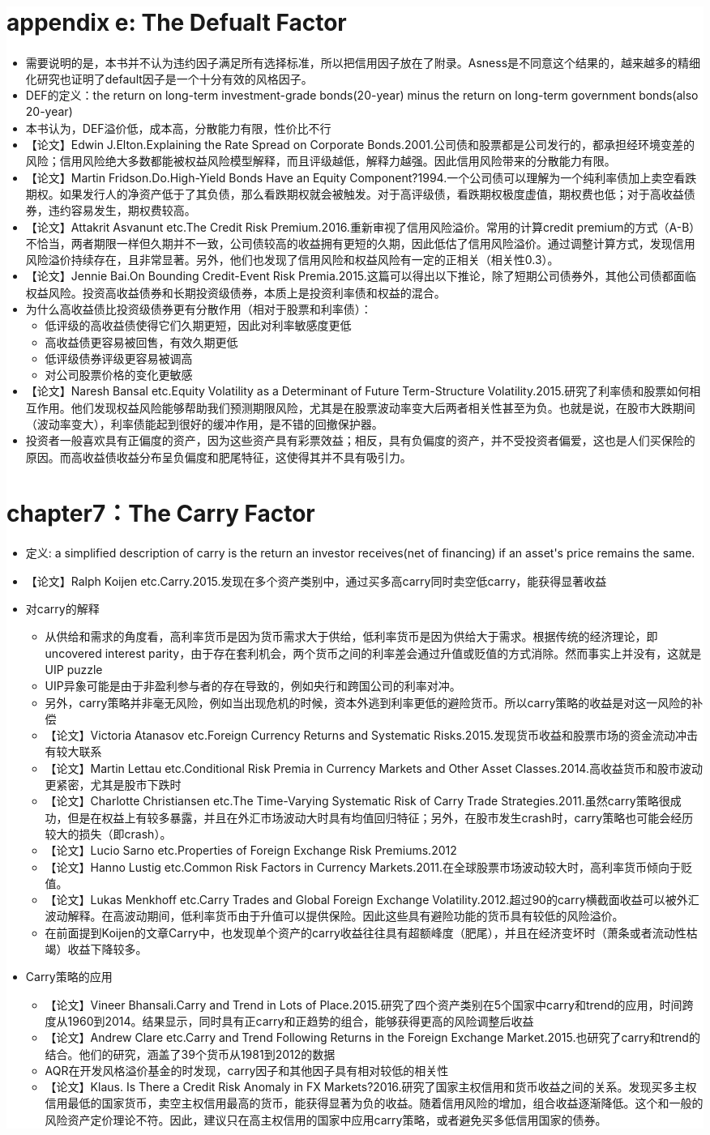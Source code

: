 # appendix e: The Defualt Factor
- 需要说明的是，本书并不认为违约因子满足所有选择标准，所以把信用因子放在了附录。Asness是不同意这个结果的，越来越多的精细化研究也证明了default因子是一个十分有效的风格因子。
- DEF的定义：the return on long-term investment-grade bonds(20-year) minus the return on long-term government bonds(also 20-year)
- 本书认为，DEF溢价低，成本高，分散能力有限，性价比不行
- 【论文】Edwin J.Elton.Explaining the Rate Spread on Corporate Bonds.2001.公司债和股票都是公司发行的，都承担经环境变差的风险；信用风险绝大多数都能被权益风险模型解释，而且评级越低，解释力越强。因此信用风险带来的分散能力有限。
- 【论文】Martin Fridson.Do.High-Yield Bonds Have an Equity Component?1994.一个公司债可以理解为一个纯利率债加上卖空看跌期权。如果发行人的净资产低于了其负债，那么看跌期权就会被触发。对于高评级债，看跌期权极度虚值，期权费也低；对于高收益债券，违约容易发生，期权费较高。
- 【论文】Attakrit Asvanunt etc.The Credit Risk Premium.2016.重新审视了信用风险溢价。常用的计算credit premium的方式（A-B）不恰当，两者期限一样但久期并不一致，公司债较高的收益拥有更短的久期，因此低估了信用风险溢价。通过调整计算方式，发现信用风险溢价持续存在，且非常显著。另外，他们也发现了信用风险和权益风险有一定的正相关（相关性0.3）。
- 【论文】Jennie Bai.On Bounding Credit-Event Risk Premia.2015.这篇可以得出以下推论，除了短期公司债券外，其他公司债都面临权益风险。投资高收益债券和长期投资级债券，本质上是投资利率债和权益的混合。
- 为什么高收益债比投资级债券更有分散作用（相对于股票和利率债）：
    - 低评级的高收益债使得它们久期更短，因此对利率敏感度更低
    - 高收益债更容易被回售，有效久期更低
    - 低评级债券评级更容易被调高
    - 对公司股票价格的变化更敏感
- 【论文】Naresh Bansal etc.Equity Volatility as a Determinant of Future Term-Structure Volatility.2015.研究了利率债和股票如何相互作用。他们发现权益风险能够帮助我们预测期限风险，尤其是在股票波动率变大后两者相关性甚至为负。也就是说，在股市大跌期间（波动率变大），利率债能起到很好的缓冲作用，是不错的回撤保护器。
- 投资者一般喜欢具有正偏度的资产，因为这些资产具有彩票效益；相反，具有负偏度的资产，并不受投资者偏爱，这也是人们买保险的原因。而高收益债收益分布呈负偏度和肥尾特征，这使得其并不具有吸引力。

# chapter7：The Carry Factor
- 定义: a simplified description of carry is the return an investor receives(net of financing) if an asset's price remains the same.
- 【论文】Ralph Koijen etc.Carry.2015.发现在多个资产类别中，通过买多高carry同时卖空低carry，能获得显著收益
- 对carry的解释
    - 从供给和需求的角度看，高利率货币是因为货币需求大于供给，低利率货币是因为供给大于需求。根据传统的经济理论，即uncovered interest parity，由于存在套利机会，两个货币之间的利率差会通过升值或贬值的方式消除。然而事实上并没有，这就是UIP puzzle
    - UIP异象可能是由于非盈利参与者的存在导致的，例如央行和跨国公司的利率对冲。
    - 另外，carry策略并非毫无风险，例如当出现危机的时候，资本外逃到利率更低的避险货币。所以carry策略的收益是对这一风险的补偿
    - 【论文】Victoria Atanasov etc.Foreign Currency Returns and Systematic Risks.2015.发现货币收益和股票市场的资金流动冲击有较大联系
    - 【论文】Martin Lettau etc.Conditional Risk Premia in Currency Markets and Other Asset Classes.2014.高收益货币和股市波动更紧密，尤其是股市下跌时
    - 【论文】Charlotte Christiansen etc.The Time-Varying Systematic Risk of Carry Trade Strategies.2011.虽然carry策略很成功，但是在权益上有较多暴露，并且在外汇市场波动大时具有均值回归特征；另外，在股市发生crash时，carry策略也可能会经历较大的损失（即crash）。
    - 【论文】Lucio Sarno etc.Properties of Foreign Exchange Risk Premiums.2012
    - 【论文】Hanno Lustig etc.Common Risk Factors in Currency Markets.2011.在全球股票市场波动较大时，高利率货币倾向于贬值。
    - 【论文】Lukas Menkhoff etc.Carry Trades and Global Foreign Exchange Volatility.2012.超过90的carry横截面收益可以被外汇波动解释。在高波动期间，低利率货币由于升值可以提供保险。因此这些具有避险功能的货币具有较低的风险溢价。
    - 在前面提到Koijen的文章Carry中，也发现单个资产的carry收益往往具有超额峰度（肥尾），并且在经济变坏时（萧条或者流动性枯竭）收益下降较多。

- Carry策略的应用
    - 【论文】Vineer Bhansali.Carry and Trend in Lots of Place.2015.研究了四个资产类别在5个国家中carry和trend的应用，时间跨度从1960到2014。结果显示，同时具有正carry和正趋势的组合，能够获得更高的风险调整后收益
    - 【论文】Andrew Clare etc.Carry and Trend Following Returns in the Foreign Exchange Market.2015.也研究了carry和trend的结合。他们的研究，涵盖了39个货币从1981到2012的数据
    - AQR在开发风格溢价基金的时发现，carry因子和其他因子具有相对较低的相关性
    - 【论文】Klaus. Is There a Credit Risk Anomaly in FX Markets?2016.研究了国家主权信用和货币收益之间的关系。发现买多主权信用最低的国家货币，卖空主权信用最高的货币，能获得显著为负的收益。随着信用风险的增加，组合收益逐渐降低。这个和一般的风险资产定价理论不符。因此，建议只在高主权信用的国家中应用carry策略，或者避免买多低信用国家的债券。
